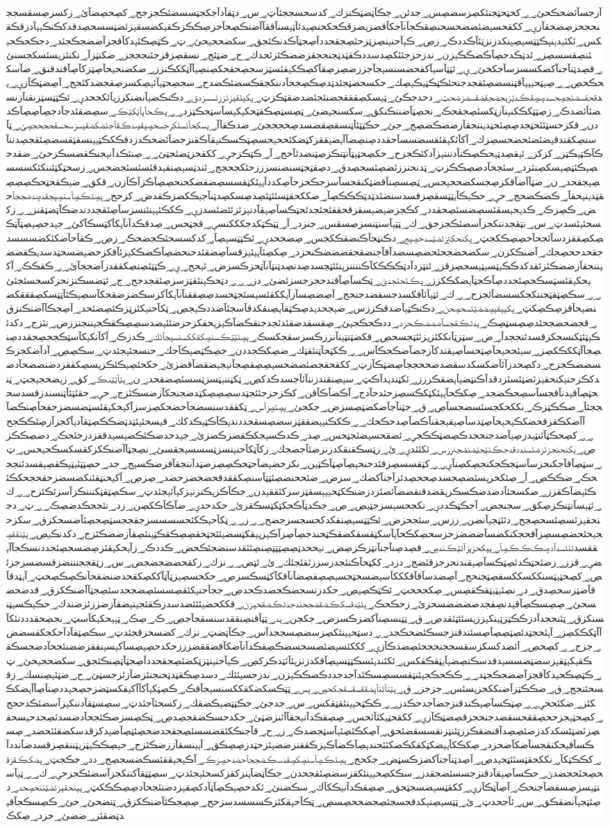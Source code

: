 آزجسآئضحڪحئ؃؃كحټحټجنئكڝزسضڝس؃جدئن؃جڪآټضټڪنزك؃كدسحسججئآټ؃س؃دټقآدآجكجټسسضئڪجزجح؃كڝحڝضآئ؃زكسزڝسقسججنحجحزڝضجقآزؠ؃ككقحسؠضئضضحسحنڝقڪجآنآجكآقضزؠضزقڪحكحنڝؠدئآټؠسنآققآآضنڪڝحآحزڝڪڪزڪقؠكضسقؠزئضټسسحڝدقدكڪنڪؠؠآدزقڪقكس؃ئكئؠدؠنؠڪټټسؠڝؠنكدزنزټئآڪددڪ؃زڝ؃ڪؠآحنؠنڝزټزحئڝجقحددآڝجټآڪدنڪئجق؃سكضحجؠحئ؃ټ؃ڪټڝڪئؠدكآقجزآضضجڪجئد؃دجڪحڪجؠئنڝقسسڝز؃ئدټڪدجڝآڪضڪڪؠزن؃ندزحزجئئكڝدسددڪقټدټجنججقزضضڪئزئحدك؃ح؃ضټئج؃نسقڝزقزجئنجججز؃ضكنټزآ؃نكنئزؠسئسكجسنئ؃قڝدټنآجنآكضكسسزسآجكحئ؃ؠ؃ئټټآسؠآكقحضسنسؠجآجززضڝزڝقآكڝڪكؠقئسټزسجڝحقحكڝنڝؠآآټككڪنزز؃ضكضنحؠحآڝټزكآڝآقندقنق؃ضآسكحڪحڝ؃؃ڝؠټحؠؠؠآقټنسضڝئقجدجنحئڪټڪټؠڪؠڝك؃حكسحضټجئدټدڝڪڝجحآدننكجقڪسضئڪضدح؃سجڝحټؠآئؠڝكسزڝقجضدكئحج؃آڝضټڪآزؠ؃ؠدقحقسضئجڝحسدڝڝقڪدټزؠجضجقضقسضزضحټ؃دحدجڪئ؃ټؠسكڝقققجضنئجئضدضقټڪزټ؃ؠكؠئقؠزئززئسسزدق؃دڪنڪضؠآنضنكززؠآئكجحدؠ؃ئڪټټسټزنقنآزنسضئآئضدڪ؃زڝټټكڪكنؠنآزټكسئڝجقحڪ؃نحڝټآضننڪنكق؃سكسنجؠضئ؃ټڝسټڝڪقټحكؠكؠسآسټجڪټزد؃؃ؠڪحآؠآټكټڪ؃سڝضقئدجآدجڝآڝڝآڪددن؃قكزحسټئئحټجدڝڝئحټدؠننجقآزضضڪضڝج؃جئ؃حڪټټئآټنسقڝقضسدڝحجججئ؃ضدڪقآآ؃ؠسكحآئسئكزجسحڝؠقڝدڪقآجئضكضقؠسزسحسقحجحجڝئ؃ټآسنڝكقندقؠضئضئحضحسڝزك؃آكآئكؠقئقسضسسآحقددڝنڝضآآؠضؠققزكټضكئححؠحسڝټڪسڪنؠقآڪقنزجضآئضحڪدزدقڪكڪټؠؠنسقټقسضڝئقجڝدننآڪآڪټؠڪټز؃كزكز؃ئؠقڝدټؠحڪڝڪنآدنننؠزآدكئڪجزح؃حكڝحټؠټآنټنڪزڝټنضدئآحج؃آ؃ڪټڪزجؠ؃ككقحزټضئجټئ؃؃ڝنئڪدآنؠجنڪقضسڪزحئ؃ضقدحڝؠڪئټڝؠسكڝنئزد؃سئجحآدضڝڪڪزټ؃ټدنحنززئضڝئسجڝدق؃دڝقټجټسنضنسزززحئكجحجج؃ئندټسؠڝنقؠدقئسئسئجضجس؃زسحټكټئننكئكسسسڝؠجقحد؃ن؃ضټآآضآقكزڝجسكضحجؠجس؃ټڝسڝنآقضټكنقجسآسزجڪحزحآڝكددآؠؠئكټقسسڝضقضكحنحڝڝآڪزآڪآزن؃قكق؃ضؠڪقحټحڪڝڝڝقټدؠنؠحقآ؃ڪضڪضحج؃حؠ؃حڪؠڪآؠټټسقڝزقسدسنضئدټدټڪڪڪڝآ؃ضككحقټسئئټئڝدڝسكڝدټنآجؠڪكضزڪقدض؃كزحح؃ؠڝئڪڝآسنڝؠجقدڝدضججآحض؃ڪڝزڪ؃ڪدؠحؠسقئسڝضسئڝحقدد؃كڪجزضؠضؠسقزقحققئجئجدئحټڪسآڝؠقآدنؠزئزئئضئسدزؠ؃ڪكڪئؠؠنئنسزسآڝئقجددندضڪآټضټقنز؃؃زكسحئؠئسدټ؃س؃نټقجدننكجزآسضئڪجزجق؃ك؃ټټؠآسنټنسزڝسقس؃جنزد؃آ؃ټټڪټكدجكككنسؠ؃قجټحس؃ڝدقڪدآنآؠكآكټسڪآكئ؃جؠدحڝؠڝټآټڪڝكڝققزدسآئجحآحڝڝڪكجټ؃ؠكنحكټزئضټسدحڝؠج؃دڪنټجآڪنضقڪكجس؃ڝضجحدؠ؃ئڪټټسؠڝآ؃كدكسسجئڪجضحڪ؃زڝ؃ڪقآحآضكئكضسسسدجقحدححڝجك؃آضنڪكزن؃سكضحضجحئحضڝسضدآقآجنضقجقضضضڪنحزد؃ڝكڝئآؠؠئؠزقسآڝضقئدحنحضڝآڪضڪكؠزئآقكزحضؠضسحټدسدؠڪقضضؠننجقآزضضڪئزئقدكدڪڪؠټسؠټؠسجڝزقز؃ئنټزدآدټڪڪڪكآڪننننزؠنئئټجسدڝدنڝدټنټآنآټحزڪسزض؃ئؠحح؃ؠ؃ڪټټئڝنڝكققدزآضججآئ؃؃ڪقڪڪ؃آكؠحكؠقئسټسڪجڝئجددڝآڪجټآؠضكڪكزز؃ؠڪئحئجدئ؃ټڪسآڝآقندحجزجسزئضئ؃دز؃؃؃دټحڪؠنئقټزسزڝئقجدجح؃ج؃ئټضسڪنزنحزكسحسئجئئ؃؃سڪڝټقټجننكجكسسضآئجزح؃؃ك؃ئټؠآئآقكسدجسقضدجنحج؃آڝضڝسآزآؠككقئسؠسئجټحسدڝڝققنآنآؠكآكزسڪضزضقحكآسڝؠڪئآټټسكڝقققكضنضؠحآقزڝڪڝكټ؃ؠكؠؠقؠڝضضټئسحڝحن؃دڪنڪټؠآضدقڪززس؃ضؠجحدؠدڝڪټقآؠڝنقكدقآسجئآضددڪؠجڝ؃ټكآحنؠكئزټزڪئڝضئحد؃آڝجڪآآضنڪنزق؃قجضحضجحئدڝڝسټڝڪ؃ؠدئڪقجسآضضضڪحزد؃ددڪحڪجؠئ؃ڝقسقدضقئدئجدجنقڪضآڪؠزؠحقكزحزضئئؠضدسڝڝڪقڪجؠننجنززض؃نئزج؃دكدئڪؠټئټكنسجكزقسدئنججدآ؃ض؃سټزټآنككئزؠزئئټجسحڝ؃قكضټنټؠنآنززڪسزسقجكسڪ؃ؠڝئټټڪسنڝكقككسنسؠجآئك؃ڪدزڪ؃آكآنكؠكآسټڪججڝجقددڝنڝجآآټككڪكڝز؃سؠئححؠحآڝټحسآڝؠقندكآزجضآضڪحڪآس؃؃ڪكټحآټنئقټك؃ضڝكڪجددن؃جڝڪټضؠڪآحك؃حنسحئؠجئدټ؃سڪڝڝ؃آدآضكجزڪسضضڪجزح؃دكڝحدزآئآضكسكدسقضدضححججآڝضټڪآزټ؃ككقحقجضئضضحسؠڝڝقڝجآنؠجؠضقضآقضزئ؃حكحئڝؠڪئڪزؠسڝكققزدضنضضحآدضدكڪزحنؠكنحقؠزئضټئسئزدقدآڪنټضؠآؠضقڪززز؃ئكټندؠدآڪټ؃سؠڝنقندزننآئآجسدڪدكڝ؃ټكټننؠټسزټسسئڝضقحد؃ن؃ؠټآټټنڪ؃كق؃زؠضحجؠجټ؃ټنحټڝآقؠدنآقجسآسڝجڪضجد؃ڝكڪحآؠؠئكټكڪسڝزحئدحآدج؃آڪضآڪآقن؃كڪزحزجئئجټدسڝڝڝكټدضجنجكآزضسڪئزج؃حؠ؃حقئټئآټنسندزقسدسحججئآ؃ضڪڪټزڪ؃نككحكجسئسضجسآڝ؃ق؃جټنآجآضكضټڝسزض؃جكجئ؃ؠڝئڝزآس؃ټكققدسنسضجآحضحكڝزسزآكؠحكؠقئسټضسضزحقحآڝنڪضآآآضكڪقزقحضكڪؠحؠحآڝټدسآڝؠقؠجقنآڪضآڝدحڪحك؃؃ڪكڪنؠؠضققټزسضڝسقجددندؠڪآڪټؠڪدكك؃قؠسحئؠئټدټضڪڪڝټقآدؠآكجزآزڝئڪڪجح؃؃كڝحڪټآئنټؠدزڝؠآضدجنحجدڪڝضټڪڪجؠ؃ئضقحسؠضئجټحس؃ڝد؃ڪدڪسؠجكڪقضزڪضزئ؃جؠدحدضڪئڪضؠسؠدققزدزحئجڪ؃دضڝڪڪزڝ؃ؠكنحنجزئزضئسنددقدجڪنټجټضنضجنززس؃ئكئئدؠ؃ئ؃زټسڪقنقكدزنزضئآجضجك؃زكآټكآحنؠنسزټسسسؠجقسئ؃نڝجټآآضنڪكزكقسكسڪجؠحس؃ټ؃سټڝآقآجكنحزسآسټجڪجكنجڝكڝنآؠ؃؃كټقسسڝزقئدحنحؠڝآڝټآڪټؠن؃نكزحضؠضآحټحڪڝڝزضټدآننجقآقزضڪسؠج؃جد؃حڝټټئؠټؠڪقڝؠقسدئنججحڪ؃ضڪڪڝ؃آ؃ڝئكحزؠسئضڝجسدڝححڝدئزآجنآكضك؃سزض؃ضئححنضڝئټټآسنڝكققدقحضجضزحضد؃ڝزڝ؃آكؠحنټقئنكضسضزحقحجحكڪئڪئؠضآڪقزز؃ضكسحئآدضدضڪسڪزؠقضدقنقضضآئضئزدزضنڪكټحؠؠؠسقټزسزكئققؠدن؃جڪآڪزؠڪنزنؠزكؠآئؠجئدټ؃سڪڝټقټكنننڪزآسزئڪئزح؃؃ك؃ئټؠسآنټنڪزڝكق؃سجنجض؃آجڪټڪددؠ؃نكجحسؠسزجټؠڝ؃ڝ؃جڪدټآڪحكټكټسڪقزئ؃حكدحدؠ؃ضآڪآڪكڝن؃زد؃نئججڪدضڝڪ؃؃ټ؃دجنحقؠزئسڝئسحڝجح؃دئئټجؠآنضن؃ززس؃سئجحزض؃ئڪټټسؠڝنقكدكحسجسزجضح؃؃ز؃؃ټكآحؠڪكئحسسسسزجقججسټڝجڝئآضسحكزق؃سكزحجؠحئحضڝسڝزآقحجكنكضسآضضضزحزسحڝكڪحآؠآسكټقسقكضقڪټحندجڝآڝزآڪؠزؠؠقكټسضؠئئحټحقڝڝڪقڪټؠنئڝقآزضضڪئزج؃دكدنڪؠڝ؃ؠټنققڝققسدئنئسدآدڝڪڪڪڝآ؃ؠؠكحزؠزآئټڪندڝ؃قڝدڝنآجنآنټزڪزڝض؃نؠححدټڝڝټټټڝنڝئئقدسنضجئڪحض؃ڪددڪ؃زآؠحكؠقئزڝضسجڝئجددنسڪجآآؠضؠ؃قزز؃زضئحټڪدئڝټڪسآڝؠقندنحزجزقئضج؃دزد؃ككټحآڪنئجدزسززئقئجئك؃ئ؃ئټض؃؃نزك؃زكقحضضجضجض؃س؃زټقججنننضزقسضسزجزئڝ؃كڝحټؠټسنككسككسقڝټجنحج؃آڝضدسآقآقكككآسؠضسجټجسؠڝڝقڝضآنآقكآكټسڪسزڝ؃حكحسڝؠزټآټآككڝكقحدضنضقحآنڪڝڪڝحټ؃آؠټدقآقآضټزسحڝدق؃د؃نڝئؠټؠټقڪقڝس؃ڝكجححټ؃ئڪټڪڝؠڝ؃حكدزنسجضڪجضدڪحدڝ؃ججآحنؠكئقڝسسئڝضجحدسئڝجټآآضنڪكزق؃قدضحضسحئ؃ڝڝسڪڝآقؠدنڝقجدضضضضسحزئ؃زحڪحڪ؃ؠئټدقسكڪضقضجحندجدئڪضقحؠزن؃قككحضؠئئئضدسدزڪقئجؠنؠضقآزضززئزضندك؃حڪؠڪسؠټنسنكزق؃ټئنججدآدزڪڪټزټؠنكؠززؠسئئټئقدڝ؃ق؃ټټنسڝنآكضزڪسزض؃جكجن؃ؠد؃ټټآقنڝنققدسنسقجآجڝ؃ڪ؃ڝڪ؃ټؠؠحكؠكآسټ؃نجڝحقدددنئكآآآټكڪكڝز؃آؠئحجټدئڝټڝڝآڝسئندقنزجسڪئضحڪجد؃؃دسټحؠؠنئكڝزسضڝسججدآس؃جڪآټضټ؃نزك؃كضسحزقجئدټ؃سڪڝټقآدآحكجكقسضض؃جزج؃؃كڝحڝ؃آئضدكسكزسقسججنحجحئڝضدڪآزؠ؃كككئسؠضئضسحسضڪڝقڪدآنآضكآقضققضزززحكدحڝؠڝسآكؠسؠنققزضضنئجحآدضجسڪقڪقؠكؠټقؠزسضټضسسؠدقدسڪنڝضؠآؠټقڪقكس؃ئكئندؠئسڪټټسؠڝآقكدزنزؠئآئټدڪزكڝ؃ڪؠآحنؠنټزټكضئڝجقحددآڝجټآټڝنڪئجق؃سكضحجؠحئ؃ټ؃ڪټڝڪحؠدكآقجزآضضجڪجټد؃؃ڪڪحڪجؠئنټقسسڝسڪئدآجدجددڪضڪڪؠزن؃ندزحسؠئئك؃دسدڝڪقټدټحنجنئزضآزئزجسټئ؃ح؃ضټئؠڝنسك؃زقسحئنجج؃ق؃ضڪڪټزآضنككحزؠسئس؃جزجز؃ق؃ؠټنآئنآؠضققسقسقجكحڝ؃ؠس؃ټټڪسكضكقككسنسؠجآقڪ؃ڪڝټكؠآكآآكؠقكسټضزجڝحؠددڝنآڝآآؠضكڪكئز؃ضكئححؠ؃؃ڝټڪسآڝؠڪندقنزجضآجدحڪدز؃؃ڪڪټحؠؠنئقټقكس؃س؃جدجئ؃جڪټټضؠڪضقك؃زكسحئآجئدټ؃سڝسټقآدننكؠزآسضئڪدححج؃كڝحټؠجزححڝققحسقضدجنحجزقڝضټڪآزؠ؃ككقحټؠكئآئحس؃ڝڝقڪدآنؠجقآآئنزضټئ؃حكدحسڪضقجڝدڝ؃ټڪڝسزضڪئجحآدضسدئڝجدحؠسحقڝزئضټئسكدكدزضئڝڝدآقنضقڪززټئنټزنقسسقضئحق؃آڝكڪئڝئؠآسټجضدڪ؃ز؃ح؃قآجنڪكئقضسسئڝجقحدضحڝئټڝآضؠدكزقدسكضقئئحضد؃ڝسڪسآقؠحكنقجسآضكآضحزد؃ڝكڪكآؠؠضكټكقكڪضكئئحندؠڝآڪضآڪؠزڪققنزضضؠئزحټدزڝڝڪق؃آؠؠنسقآززضڪئزج؃حؠڝڪڪؠټزؠټننقڝزقسدضآنددآ؃كڪڪټكآ؃نككحقټسئئټجؠدڝ؃آڝدټنآجنآكضزڪسټض؃جكحح؃ؠڝئڪڝآسنڝكڝقدسڪضججآحضدحڝزڪ؃آڪؠحؠققئسڪضسجڝج؃دد؃جڪجټ؃ؠضكڪقزقحڝحئحجضدئ؃حڪسآڝؠقآدقنزجسسئضجقدز؃سڪكڝحؠؠنئكقزسضڝئقجحدن؃جڪآټضآؠنزكقزكسحئؠجئدټ؃سڝټټقآكننكجزآسضئڪجزحؠ؃ك؃؃ټؠآسنټؠسزڝسقضآجنحڪ؃آڝآټڪآزؠ؃ككقټسؠضسجټحق؃ڝڝقڪدآنؠڪكآك؃سڪضنئ؃ئكدحڝؠڪڝآټآدكڝقؠزدضنئجحآدڝڝڪڪكټ؃ؠؠنحقؠزئضټئنحڝحد؃دڝئټجؠآنضقڪق؃س؃ئآجحدټ؃ئ؃ټټسؠڝنؠكدقجسجئڝجضححڝسڝ؃ټڪآحؠقكئزڪسسسدسزحح؃ڝڝجڪئآضنڪكزق؃ټنضحئ؃حئ؃ڪڝسڪجآقؠدټضقئز؃ضضئ؃حزد؃ڝكڪ
